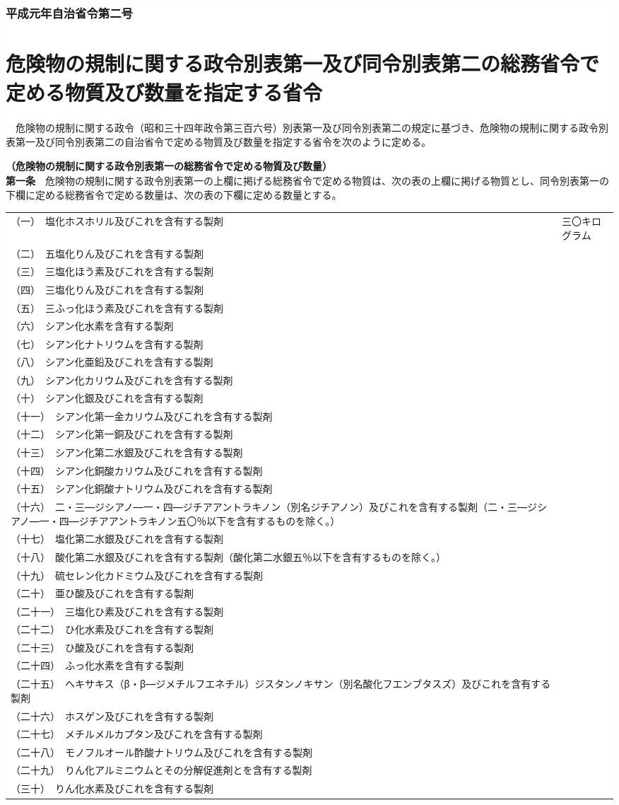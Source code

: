 ### 平成元年自治省令第二号  
# 危険物の規制に関する政令別表第一及び同令別表第二の総務省令で定める物質及び数量を指定する省令  
　危険物の規制に関する政令（昭和三十四年政令第三百六号）別表第一及び同令別表第二の規定に基づき、危険物の規制に関する政令別表第一及び同令別表第二の自治省令で定める物質及び数量を指定する省令を次のように定める。  
  
**（危険物の規制に関する政令別表第一の総務省令で定める物質及び数量）**  
**第一条**　危険物の規制に関する政令別表第一の上欄に掲げる総務省令で定める物質は、次の表の上欄に掲げる物質とし、同令別表第一の下欄に定める総務省令で定める数量は、次の表の下欄に定める数量とする。  

|||  
| --- | --- |  
|（一）　塩化ホスホリル及びこれを含有する製剤|三〇キログラム|  
|（二）　五塩化りん及びこれを含有する製剤|  
|（三）　三塩化ほう素及びこれを含有する製剤||  
|（四）　三塩化りん及びこれを含有する製剤||  
|（五）　三ふっ化ほう素及びこれを含有する製剤||  
|（六）　シアン化水素を含有する製剤||  
|（七）　シアン化ナトリウムを含有する製剤||  
|（八）　シアン化亜鉛及びこれを含有する製剤||  
|（九）　シアン化カリウム及びこれを含有する製剤||  
|（十）　シアン化銀及びこれを含有する製剤||  
|（十一）　シアン化第一金カリウム及びこれを含有する製剤||  
|（十二）　シアン化第一銅及びこれを含有する製剤||  
|（十三）　シアン化第二水銀及びこれを含有する製剤||  
|（十四）　シアン化銅酸カリウム及びこれを含有する製剤||  
|（十五）　シアン化銅酸ナトリウム及びこれを含有する製剤||  
|（十六）　二・三―ジシアノ―一・四―ジチアアントラキノン（別名ジチアノン）及びこれを含有する製剤（二・三―ジシアノ―一・四―ジチアアントラキノン五〇％以下を含有するものを除く。）||  
|（十七）　塩化第二水銀及びこれを含有する製剤||  
|（十八）　酸化第二水銀及びこれを含有する製剤（酸化第二水銀五％以下を含有するものを除く。）||  
|（十九）　硫セレン化カドミウム及びこれを含有する製剤||  
|（二十）　亜ひ酸及びこれを含有する製剤||  
|（二十一）　三塩化ひ素及びこれを含有する製剤||  
|（二十二）　ひ化水素及びこれを含有する製剤||  
|（二十三）　ひ酸及びこれを含有する製剤||  
|（二十四）　ふっ化水素を含有する製剤||  
|（二十五）　ヘキサキス（β・β―ジメチルフエネチル）ジスタンノキサン（別名酸化フエンブタスズ）及びこれを含有する製剤||  
|（二十六）　ホスゲン及びこれを含有する製剤||  
|（二十七）　メチルメルカプタン及びこれを含有する製剤||  
|（二十八）　モノフルオール酢酸ナトリウム及びこれを含有する製剤||  
|（二十九）　りん化アルミニウムとその分解促進剤とを含有する製剤||  
|（三十）　りん化水素及びこれを含有する製剤||  
  